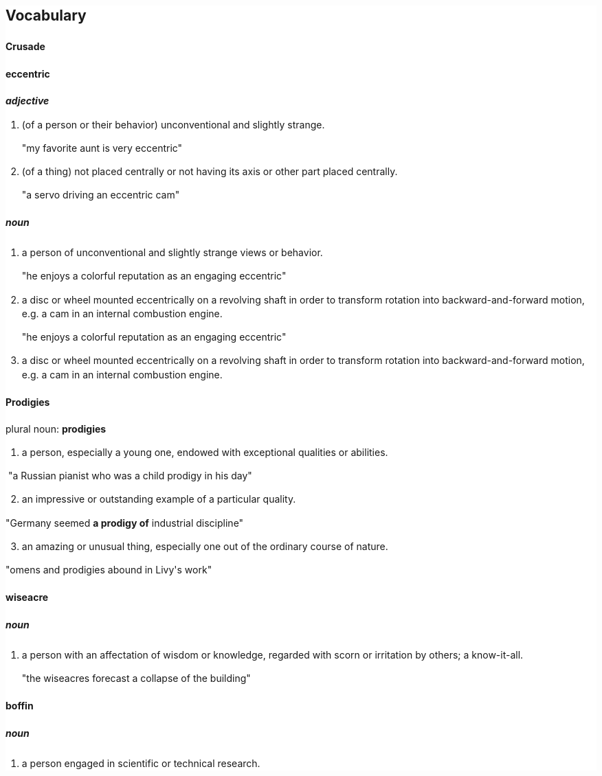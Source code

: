 ## Vocabulary	

#### Crusade

#### eccentric

***adjective***

1. (of a person or their behavior) unconventional and slightly strange.

   "my favorite aunt is very eccentric"

2. (of a thing) not placed centrally or not having its axis or other part placed centrally.

   "a servo driving an eccentric cam"

##### *noun*

1. a person of unconventional and slightly strange views or behavior.

   "he enjoys a colorful reputation as an engaging eccentric"

2. a disc or wheel mounted eccentrically on a revolving shaft in order to transform rotation into backward-and-forward motion, e.g. a cam in an internal combustion engine.

   "he enjoys a colorful reputation as an engaging eccentric"

3. a disc or wheel mounted eccentrically on a revolving shaft in order to transform rotation into backward-and-forward motion, e.g. a cam in an internal combustion engine.

#### Prodigies

plural noun: **prodigies**

1. a person, especially a young one, endowed with exceptional qualities or abilities.

​       "a Russian pianist who was a child prodigy in his day"

2. an impressive or outstanding example of a particular quality.

"Germany seemed **a prodigy of** industrial discipline"

3. an amazing or unusual thing, especially one out of the ordinary course of nature.

"omens and prodigies abound in Livy's work"

#### wiseacre

##### noun

1. a person with an affectation of wisdom or knowledge, regarded with scorn or irritation by others; a know-it-all.

   "the wiseacres forecast a collapse of the building"

#### boffin

##### noun

1. a person engaged in scientific or technical research.
